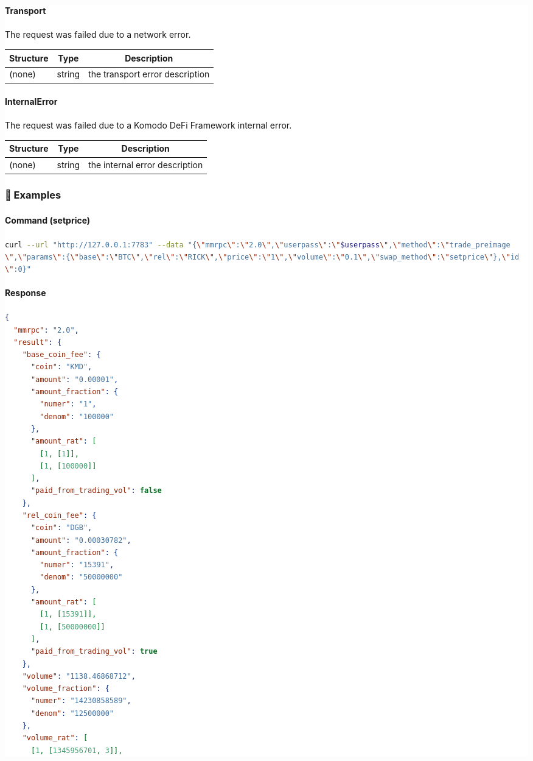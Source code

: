 #### Transport

The request was failed due to a network error.

| Structure | Type   | Description                     |
| --------- | ------ | ------------------------------- |
| (none)    | string | the transport error description |

#### InternalError

The request was failed due to a Komodo DeFi Framework internal error.

| Structure | Type   | Description                    |
| --------- | ------ | ------------------------------ |
| (none)    | string | the internal error description |

### :pushpin: Examples

#### Command (setprice)

```bash
curl --url "http://127.0.0.1:7783" --data "{\"mmrpc\":\"2.0\",\"userpass\":\"$userpass\",\"method\":\"trade_preimage\",\"params\":{\"base\":\"BTC\",\"rel\":\"RICK\",\"price\":\"1\",\"volume\":\"0.1\",\"swap_method\":\"setprice\"},\"id\":0}"
```

#### Response

```json
{
  "mmrpc": "2.0",
  "result": {
    "base_coin_fee": {
      "coin": "KMD",
      "amount": "0.00001",
      "amount_fraction": {
        "numer": "1",
        "denom": "100000"
      },
      "amount_rat": [
        [1, [1]],
        [1, [100000]]
      ],
      "paid_from_trading_vol": false
    },
    "rel_coin_fee": {
      "coin": "DGB",
      "amount": "0.00030782",
      "amount_fraction": {
        "numer": "15391",
        "denom": "50000000"
      },
      "amount_rat": [
        [1, [15391]],
        [1, [50000000]]
      ],
      "paid_from_trading_vol": true
    },
    "volume": "1138.46868712",
    "volume_fraction": {
      "numer": "14230858589",
      "denom": "12500000"
    },
    "volume_rat": [
      [1, [1345956701, 3]],
```